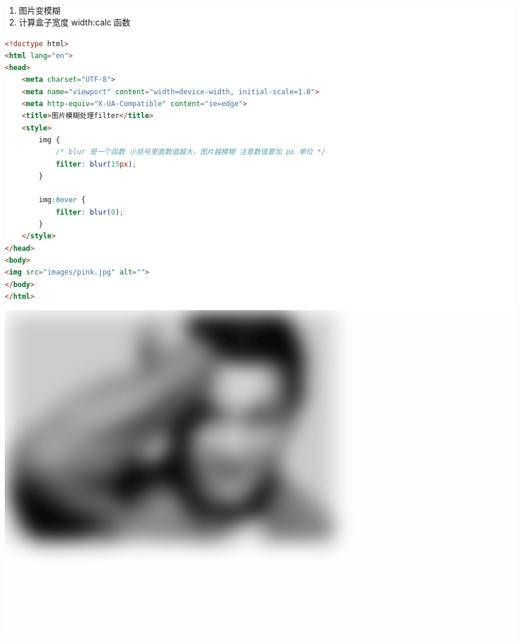 1. 图片变模糊
2. 计算盒子宽度 width:calc 函数

```html
<!doctype html>
<html lang="en">
<head>
    <meta charset="UTF-8">
    <meta name="viewport" content="width=device-width, initial-scale=1.0">
    <meta http-equiv="X-UA-Compatible" content="ie=edge">
    <title>图片模糊处理filter</title>
    <style>
        img {
            /* blur 是一个函数 小括号里面数值越大，图片越模糊 注意数值要加 px 单位 */
            filter: blur(15px);
        }

        img:hover {
            filter: blur(0);
        }
    </style>
</head>
<body>
<img src="images/pink.jpg" alt="">
</body>
</html>
```

![](mark-img/20210423155143395.gif)
